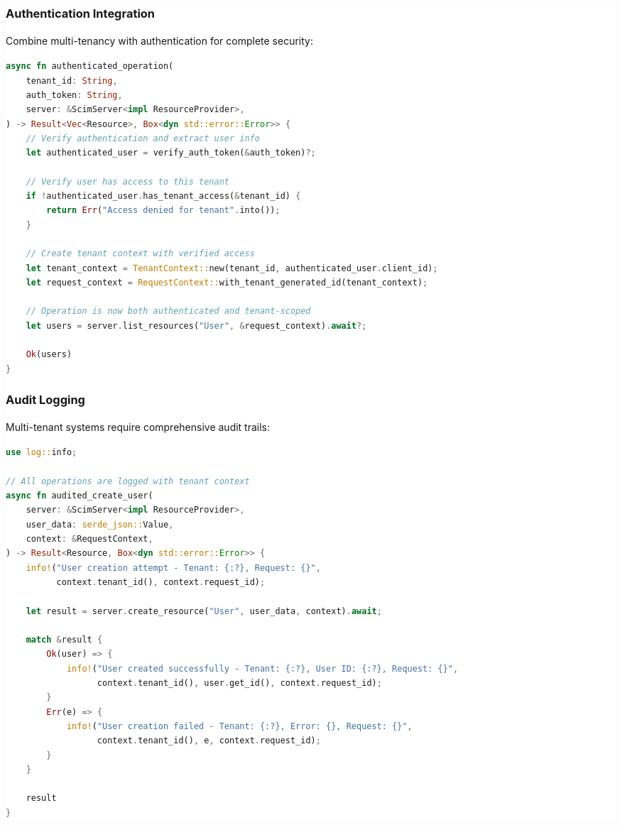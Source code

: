 ### Authentication Integration

Combine multi-tenancy with authentication for complete security:

```rust
async fn authenticated_operation(
    tenant_id: String,
    auth_token: String,
    server: &ScimServer<impl ResourceProvider>,
) -> Result<Vec<Resource>, Box<dyn std::error::Error>> {
    // Verify authentication and extract user info
    let authenticated_user = verify_auth_token(&auth_token)?;
    
    // Verify user has access to this tenant
    if !authenticated_user.has_tenant_access(&tenant_id) {
        return Err("Access denied for tenant".into());
    }
    
    // Create tenant context with verified access
    let tenant_context = TenantContext::new(tenant_id, authenticated_user.client_id);
    let request_context = RequestContext::with_tenant_generated_id(tenant_context);
    
    // Operation is now both authenticated and tenant-scoped
    let users = server.list_resources("User", &request_context).await?;
    
    Ok(users)
}
```

### Audit Logging

Multi-tenant systems require comprehensive audit trails:

```rust
use log::info;

// All operations are logged with tenant context
async fn audited_create_user(
    server: &ScimServer<impl ResourceProvider>,
    user_data: serde_json::Value,
    context: &RequestContext,
) -> Result<Resource, Box<dyn std::error::Error>> {
    info!("User creation attempt - Tenant: {:?}, Request: {}", 
          context.tenant_id(), context.request_id);
    
    let result = server.create_resource("User", user_data, context).await;
    
    match &result {
        Ok(user) => {
            info!("User created successfully - Tenant: {:?}, User ID: {:?}, Request: {}", 
                  context.tenant_id(), user.get_id(), context.request_id);
        }
        Err(e) => {
            info!("User creation failed - Tenant: {:?}, Error: {}, Request: {}", 
                  context.tenant_id(), e, context.request_id);
        }
    }
    
    result
}
```
